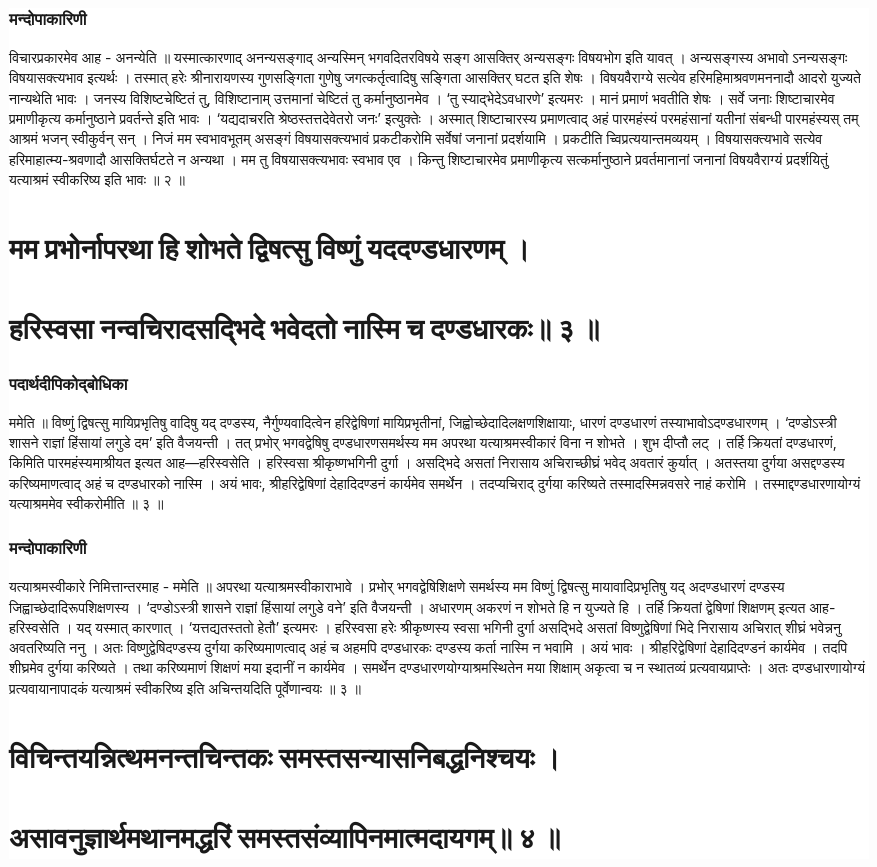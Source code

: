 ### मन्दोपाकारिणी

विचारप्रकारमेव आह - अनन्येति ॥ यस्मात्कारणाद् अनन्यसङ्गाद् अन्यस्मिन् भगवदितरविषये सङ्ग आसक्तिर् अन्यसङ्गः विषयभोग इति यावत् । अन्यसङ्गस्य अभावो ऽनन्यसङ्गः विषयासक्त्यभाव इत्यर्थः । तस्मात् हरेः श्रीनारायणस्य गुणसङ्गिता गुणेषु जगत्कर्तृत्वादिषु सङ्गिता आसक्तिर् घटत इति शेषः । विषयवैराग्ये सत्येव हरिमहिमाश्रवणमननादौ आदरो युज्यते नान्यथेति भावः । जनस्य विशिष्टचेष्टितं तु, विशिष्टानाम् उत्तमानां चेष्टितं तु कर्मानुष्ठानमेव । ‘तु स्याद्भेदेऽवधारणे’ इत्यमरः । मानं प्रमाणं भवतीति शेषः । सर्वे जनाः शिष्टाचारमेव प्रमाणीकृत्य कर्मानुष्ठाने प्रवर्तन्ते इति भावः । ‘यद्यदाचरति श्रेष्ठस्तत्तदेवेतरो जनः’ इत्युक्तेः । अस्मात् शिष्टाचारस्य प्रमाणत्वाद् अहं पारमहंस्यं परमहंसानां यतीनां संबन्धी पारमहंस्यस् तम् आश्रमं भजन् स्वीकुर्वन् सन् । निजं मम स्वभावभूतम् असङ्गं विषयासक्त्यभावं प्रकटीकरोमि सर्वेषां जनानां प्रदर्शयामि । प्रकटीति च्विप्रत्ययान्तमव्ययम् । विषयासक्त्यभावे सत्येव हरिमाहात्म्य-श्रवणादौ आसक्तिर्घटते न अन्यथा । मम तु विषयासक्त्यभावः स्वभाव एव । किन्तु शिष्टाचारमेव प्रमाणीकृत्य सत्कर्मानुष्ठाने प्रवर्तमानानां जनानां विषयवैराग्यं प्रदर्शयितुं यत्याश्रमं स्वीकरिष्य इति भावः ॥ २ ॥

# मम प्रभोर्नापरथा हि शोभते द्विषत्सु विष्णुं यददण्डधारणम् ।

# हरिस्वसा नन्वचिरादसद्भिदे भवेदतो नास्मि च दण्डधारकः॥ ३ ॥

### पदार्थदीपिकोद्बोधिका

ममेति ॥ विष्णुं द्विषत्सु मायिप्रभृतिषु वादिषु यद् दण्डस्य, नैर्गुण्यवादित्वेन हरिद्वेषिणां मायिप्रभृतीनां, जिह्वोच्छेदादिलक्षणशिक्षायाः, धारणं दण्डधारणं तस्याभावोऽदण्डधारणम् । ‘दण्डोऽस्त्री शासने राज्ञां हिंसायां लगुडे दम’ इति वैजयन्ती । तत् प्रभोर् भगवद्वेषिषु दण्डधारणसमर्थस्य मम अपरथा यत्याश्रमस्वीकारं विना न शोभते । शुभ दीप्तौ लट् । तर्हि क्रियतां दण्डधारणं, किमिति पारमहंस्यमाश्रीयत इत्यत आह—हरिस्वसेति । हरिस्वसा श्रीकृष्णभगिनी दुर्गा । असद्भिदे असतां निरासाय अचिराच्छीघ्रं भवेद् अवतारं कुर्यात् । अतस्तया दुर्गया असद्दण्डस्य करिष्यमाणत्वाद् अहं च दण्डधारको नास्मि । अयं भावः, श्रीहरिद्वेषिणां देहादिदण्डनं कार्यमेव समर्थेन । तदप्यचिराद् दुर्गया करिष्यते तस्मादस्मिन्नवसरे नाहं करोमि । तस्माद्दण्डधारणायोग्यं यत्याश्रममेव स्वीकरोमीति ॥ ३ ॥

### मन्दोपाकारिणी

यत्याश्रमस्वीकारे निमित्तान्तरमाह - ममेति ॥ अपरथा यत्याश्रमस्वीकाराभावे । प्रभोर् भगवद्वेषिशिक्षणे समर्थस्य मम विष्णुं द्विषत्सु मायावादिप्रभृतिषु यद् अदण्डधारणं दण्डस्य जिह्वाच्छेदादिरूपशिक्षणस्य । ‘दण्डोऽस्त्री शासने राज्ञां हिंसायां लगुडे वने’ इति वैजयन्ती । अधारणम् अकरणं न शोभते हि न युज्यते हि । तर्हि क्रियतां द्वेषिणां शिक्षणम् इत्यत आह- हरिस्वसेति । यद् यस्मात् कारणात् । ‘यत्तद्यतस्ततो हेतौ’ इत्यमरः । हरिस्वसा हरेः श्रीकृष्णस्य स्वसा भगिनी दुर्गा असद्भिदे असतां विष्णुद्वेषिणां भिदे निरासाय अचिरात् शीघ्रं भवेन्ननु अवतरिष्यति ननु । अतः विष्णुद्वेषिदण्डस्य दुर्गया करिष्यमाणत्वाद् अहं च अहमपि दण्डधारकः दण्डस्य कर्ता नास्मि न भवामि । अयं भावः । श्रीहरिद्वेषिणां देहादिदण्डनं कार्यमेव । तदपि शीघ्रमेव दुर्गया करिष्यते । तथा करिष्यमाणं शिक्षणं मया इदानीं न कार्यमेव । समर्थेन दण्डधारणयोग्याश्रमस्थितेन मया शिक्षाम् अकृत्वा च न स्थातव्यं प्रत्यवायप्राप्तेः । अतः दण्डधारणायोग्यं प्रत्यवायानापादकं यत्याश्रमं स्वीकरिष्य इति अचिन्तयदिति पूर्वेणान्वयः ॥ ३ ॥

# विचिन्तयन्नित्थमनन्तचिन्तकः समस्तसन्यासनिबद्धनिश्चयः ।

# असावनुज्ञार्थमथानमद्धरिं समस्तसंव्यापिनमात्मदायगम्॥ ४ ॥
